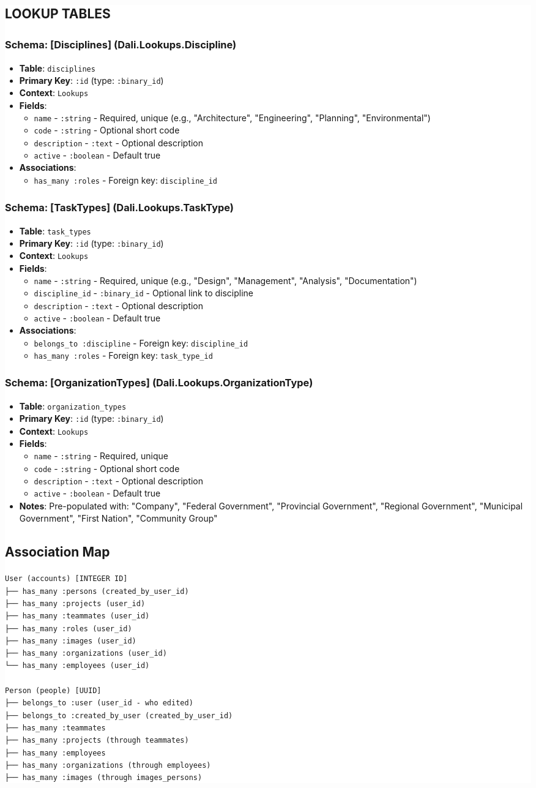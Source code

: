 ## LOOKUP TABLES

### Schema: [Disciplines] (Dali.Lookups.Discipline)
- **Table**: `disciplines`
- **Primary Key**: `:id` (type: `:binary_id`)
- **Context**: `Lookups`
- **Fields**:
  - `name` - `:string` - Required, unique (e.g., "Architecture", "Engineering", "Planning", "Environmental")
  - `code` - `:string` - Optional short code
  - `description` - `:text` - Optional description
  - `active` - `:boolean` - Default true
- **Associations**:
  - `has_many :roles` - Foreign key: `discipline_id`

### Schema: [TaskTypes] (Dali.Lookups.TaskType)
- **Table**: `task_types`
- **Primary Key**: `:id` (type: `:binary_id`)
- **Context**: `Lookups`
- **Fields**:
  - `name` - `:string` - Required, unique (e.g., "Design", "Management", "Analysis", "Documentation")
  - `discipline_id` - `:binary_id` - Optional link to discipline
  - `description` - `:text` - Optional description
  - `active` - `:boolean` - Default true
- **Associations**:
  - `belongs_to :discipline` - Foreign key: `discipline_id`
  - `has_many :roles` - Foreign key: `task_type_id`

### Schema: [OrganizationTypes] (Dali.Lookups.OrganizationType)
- **Table**: `organization_types`
- **Primary Key**: `:id` (type: `:binary_id`)
- **Context**: `Lookups`
- **Fields**:
  - `name` - `:string` - Required, unique
  - `code` - `:string` - Optional short code
  - `description` - `:text` - Optional description
  - `active` - `:boolean` - Default true
- **Notes**: Pre-populated with: "Company", "Federal Government", "Provincial Government", "Regional Government", "Municipal Government", "First Nation", "Community Group"



## Association Map
```
User (accounts) [INTEGER ID]
├── has_many :persons (created_by_user_id)
├── has_many :projects (user_id)
├── has_many :teammates (user_id)
├── has_many :roles (user_id)
├── has_many :images (user_id)
├── has_many :organizations (user_id)
└── has_many :employees (user_id)

Person (people) [UUID]
├── belongs_to :user (user_id - who edited)
├── belongs_to :created_by_user (created_by_user_id)
├── has_many :teammates
├── has_many :projects (through teammates)
├── has_many :employees
├── has_many :organizations (through employees)
├── has_many :images (through images_persons)
```